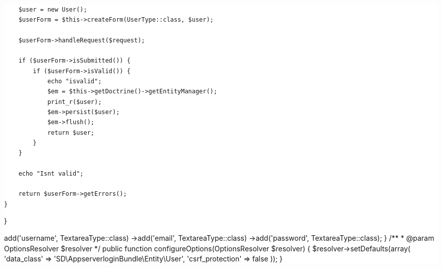         $user = new User();
        $userForm = $this->createForm(UserType::class, $user);
      
        $userForm->handleRequest($request);
      
        if ($userForm->isSubmitted()) {        
	        if ($userForm->isValid()) {
	            echo "isvalid";
	            $em = $this->getDoctrine()->getEntityManager();
	            print_r($user);
	            $em->persist($user);
	            $em->flush();
	            return $user;
	        }
	    }
	      
        echo "Isnt valid";
      
        return $userForm->getErrors();
    }
}


<?php
// src/AppserverloginBundle/Form/Type/UserType.php
namespace SD\AppserverloginBundle\Form;

use Symfony\Component\Form\AbstractType;
use Symfony\Component\Form\FormBuilderInterface;
use Symfony\Component\OptionsResolver\OptionsResolver;
use Symfony\Component\Form\Extension\Core\Type\TextareaType;
use Symfony\Component\Form\Extension\Core\Type\EmailType;
use Symfony\Component\Form\Extension\Core\Type\PasswordType;

class UserType extends AbstractType
{
    /**
     * @param FormBuilderInterface $builder
     * @param array $options
     */
    public function buildForm(FormBuilderInterface $builder, array $options)
    {
       
        $builder
            ->add('username', TextareaType::class)
            ->add('email', TextareaType::class)
            ->add('password',  TextareaType::class);
    }

    /**
     * @param OptionsResolver $resolver
     */
    public function configureOptions(OptionsResolver $resolver)
    {
        $resolver->setDefaults(array(
            'data_class' => 'SD\AppserverloginBundle\Entity\User',
            'csrf_protection' => false
        ));
    }
